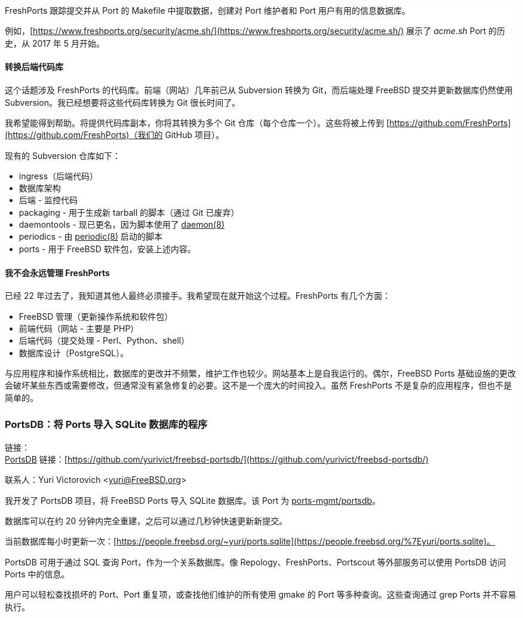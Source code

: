FreshPorts 跟踪提交并从 Port 的 Makefile 中提取数据，创建对 Port 维护者和 Port 用户有用的信息数据库。

例如，[https://www.freshports.org/security/acme.sh/](https://www.freshports.org/security/acme.sh/) 展示了 *acme.sh* Port 的历史，从 2017 年 5 月开始。

#### 转换后端代码库

这个话题涉及 FreshPorts 的代码库。前端（网站）几年前已从 Subversion 转换为 Git，而后端处理 FreeBSD 提交并更新数据库仍然使用 Subversion。我已经想要将这些代码库转换为 Git 很长时间了。

我希望能得到帮助。将提供代码库副本，你将其转换为多个 Git 仓库（每个仓库一个）。这些将被上传到 [https://github.com/FreshPorts](https://github.com/FreshPorts)（我们的 GitHub 项目）。

现有的 Subversion 仓库如下：

- ingress（后端代码）
- 数据库架构
- 后端 - 监控代码
- packaging - 用于生成新 tarball 的脚本（通过 Git 已废弃）
- daemontools - 现已更名，因为脚本使用了 [daemon(8)](https://man.freebsd.org/cgi/man.cgi?query=daemon&sektion=8&format=html)
- periodics - 由 [periodic(8)](https://man.freebsd.org/cgi/man.cgi?query=periodic&sektion=8&format=html) 启动的脚本
- ports - 用于 FreeBSD 软件包，安装上述内容。

#### 我不会永远管理 FreshPorts

已经 22 年过去了，我知道其他人最终必须接手。我希望现在就开始这个过程。FreshPorts 有几个方面：

- FreeBSD 管理（更新操作系统和软件包）
- 前端代码（网站 - 主要是 PHP）
- 后端代码（提交处理 - Perl、Python、shell）
- 数据库设计（PostgreSQL）。

与应用程序和操作系统相比，数据库的更改并不频繁，维护工作也较少。网站基本上是自我运行的。偶尔，FreeBSD Ports 基础设施的更改会破坏某些东西或需要修改，但通常没有紧急修复的必要。这不是一个庞大的时间投入。虽然 FreshPorts 不是复杂的应用程序，但也不是简单的。



### PortsDB：将 Ports 导入 SQLite 数据库的程序

链接：  
[PortsDB](https://github.com/yurivict/freebsd-portsdb/) 链接：[https://github.com/yurivict/freebsd-portsdb/](https://github.com/yurivict/freebsd-portsdb/)

联系人：Yuri Victorovich <[yuri@FreeBSD.org](mailto:yuri@FreeBSD.org)>

我开发了 PortsDB 项目，将 FreeBSD Ports 导入 SQLite 数据库。该 Port 为 [ports-mgmt/portsdb](https://cgit.freebsd.org/ports/tree/ports-mgmt/portsdb/)。

数据库可以在约 20 分钟内完全重建，之后可以通过几秒钟快速更新新提交。

当前数据库每小时更新一次：[https://people.freebsd.org/~yuri/ports.sqlite](https://people.freebsd.org/%7Eyuri/ports.sqlite)。

PortsDB 可用于通过 SQL 查询 Port，作为一个关系数据库。像 Repology、FreshPorts、Portscout 等外部服务可以使用 PortsDB 访问 Ports 中的信息。

用户可以轻松查找损坏的 Port、Port 重复项，或查找他们维护的所有使用 gmake 的 Port 等多种查询。这些查询通过 grep Ports 并不容易执行。
